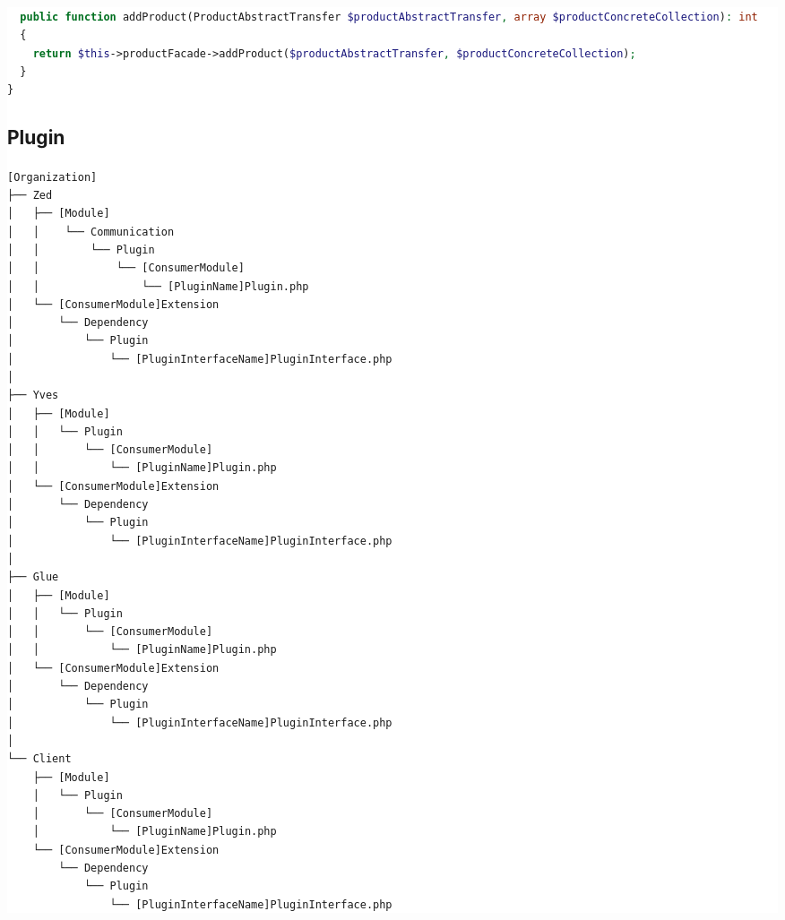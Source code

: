 ```php
  public function addProduct(ProductAbstractTransfer $productAbstractTransfer, array $productConcreteCollection): int
  {
    return $this->productFacade->addProduct($productAbstractTransfer, $productConcreteCollection);
  }
}
```

## Plugin

```
[Organization]
├── Zed
│   ├── [Module]
│   │    └── Communication
│   │        └── Plugin
│   │            └── [ConsumerModule]
│   │                └── [PluginName]Plugin.php
│   └── [ConsumerModule]Extension
│       └── Dependency
│           └── Plugin
│               └── [PluginInterfaceName]PluginInterface.php
│
├── Yves
│   ├── [Module]
│   │   └── Plugin
│   │       └── [ConsumerModule]
│   │           └── [PluginName]Plugin.php
│   └── [ConsumerModule]Extension
│       └── Dependency
│           └── Plugin
│               └── [PluginInterfaceName]PluginInterface.php
│
├── Glue
│   ├── [Module]
│   │   └── Plugin
│   │       └── [ConsumerModule]
│   │           └── [PluginName]Plugin.php    
│   └── [ConsumerModule]Extension
│       └── Dependency
│           └── Plugin
│               └── [PluginInterfaceName]PluginInterface.php
│
└── Client
    ├── [Module]        
    │   └── Plugin
    │       └── [ConsumerModule]
    │           └── [PluginName]Plugin.php    
    └── [ConsumerModule]Extension
        └── Dependency
            └── Plugin
                └── [PluginInterfaceName]PluginInterface.php

```
